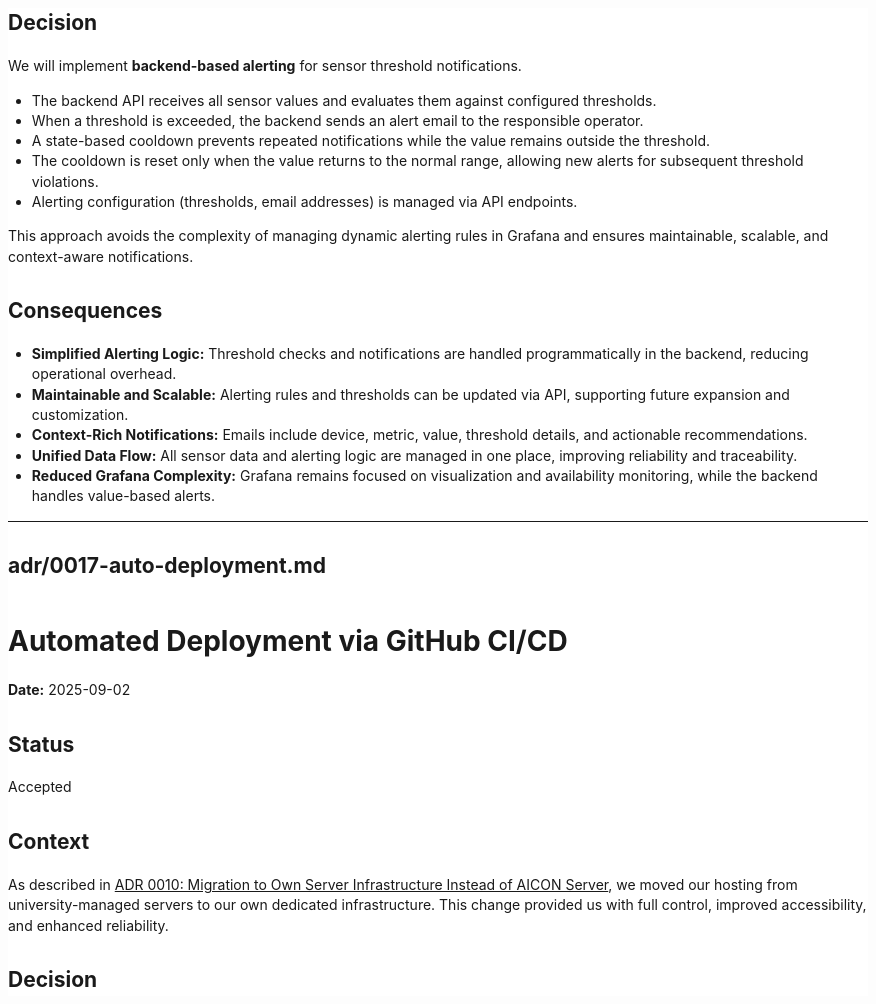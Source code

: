 ## Decision

We will implement **backend-based alerting** for sensor threshold notifications.

- The backend API receives all sensor values and evaluates them against configured thresholds.
- When a threshold is exceeded, the backend sends an alert email to the responsible operator.
- A state-based cooldown prevents repeated notifications while the value remains outside the threshold.
- The cooldown is reset only when the value returns to the normal range, allowing new alerts for subsequent threshold violations.
- Alerting configuration (thresholds, email addresses) is managed via API endpoints.

This approach avoids the complexity of managing dynamic alerting rules in Grafana and ensures maintainable, scalable, and context-aware notifications.

## Consequences

* **Simplified Alerting Logic:** Threshold checks and notifications are handled programmatically in the backend, reducing operational overhead.
* **Maintainable and Scalable:** Alerting rules and thresholds can be updated via API, supporting future expansion and customization.
* **Context-Rich Notifications:** Emails include device, metric, value, threshold details, and actionable recommendations.
* **Unified Data Flow:** All sensor data and alerting logic are managed in one place, improving reliability and traceability.
* **Reduced Grafana Complexity:** Grafana remains focused on visualization and availability monitoring, while the backend handles value-based alerts.


***

## adr/0017-auto-deployment.md

# Automated Deployment via GitHub CI/CD

**Date:** 2025-09-02  

## Status

Accepted  

## Context

As described in [ADR 0010: Migration to Own Server Infrastructure Instead of AICON Server](./0010-migration-to-own-server-infrastructure.md), we moved our hosting from university-managed servers to our own dedicated infrastructure. This change provided us with full control, improved accessibility, and enhanced reliability.

## Decision
